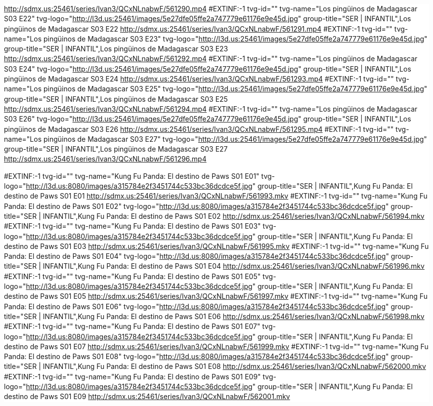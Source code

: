 http://sdmx.us:25461/series/Ivan3/QCxNLnabwF/561290.mp4
#EXTINF:-1 tvg-id="" tvg-name="Los pingüinos de Madagascar S03 E22" tvg-logo="http://l3d.us:25461/images/5e27dfe05ffe2a747779e61176e9e45d.jpg" group-title="SER | INFANTIL",Los pingüinos de Madagascar S03 E22
http://sdmx.us:25461/series/Ivan3/QCxNLnabwF/561291.mp4
#EXTINF:-1 tvg-id="" tvg-name="Los pingüinos de Madagascar S03 E23" tvg-logo="http://l3d.us:25461/images/5e27dfe05ffe2a747779e61176e9e45d.jpg" group-title="SER | INFANTIL",Los pingüinos de Madagascar S03 E23
http://sdmx.us:25461/series/Ivan3/QCxNLnabwF/561292.mp4
#EXTINF:-1 tvg-id="" tvg-name="Los pingüinos de Madagascar S03 E24" tvg-logo="http://l3d.us:25461/images/5e27dfe05ffe2a747779e61176e9e45d.jpg" group-title="SER | INFANTIL",Los pingüinos de Madagascar S03 E24
http://sdmx.us:25461/series/Ivan3/QCxNLnabwF/561293.mp4
#EXTINF:-1 tvg-id="" tvg-name="Los pingüinos de Madagascar S03 E25" tvg-logo="http://l3d.us:25461/images/5e27dfe05ffe2a747779e61176e9e45d.jpg" group-title="SER | INFANTIL",Los pingüinos de Madagascar S03 E25
http://sdmx.us:25461/series/Ivan3/QCxNLnabwF/561294.mp4
#EXTINF:-1 tvg-id="" tvg-name="Los pingüinos de Madagascar S03 E26" tvg-logo="http://l3d.us:25461/images/5e27dfe05ffe2a747779e61176e9e45d.jpg" group-title="SER | INFANTIL",Los pingüinos de Madagascar S03 E26
http://sdmx.us:25461/series/Ivan3/QCxNLnabwF/561295.mp4
#EXTINF:-1 tvg-id="" tvg-name="Los pingüinos de Madagascar S03 E27" tvg-logo="http://l3d.us:25461/images/5e27dfe05ffe2a747779e61176e9e45d.jpg" group-title="SER | INFANTIL",Los pingüinos de Madagascar S03 E27
http://sdmx.us:25461/series/Ivan3/QCxNLnabwF/561296.mp4

#EXTINF:-1 tvg-id="" tvg-name="Kung Fu Panda: El destino de Paws S01 E01" tvg-logo="http://l3d.us:8080/images/a315784e2f3451744c533bc36dcdce5f.jpg" group-title="SER | INFANTIL",Kung Fu Panda: El destino de Paws S01 E01
http://sdmx.us:25461/series/Ivan3/QCxNLnabwF/561993.mkv
#EXTINF:-1 tvg-id="" tvg-name="Kung Fu Panda: El destino de Paws S01 E02" tvg-logo="http://l3d.us:8080/images/a315784e2f3451744c533bc36dcdce5f.jpg" group-title="SER | INFANTIL",Kung Fu Panda: El destino de Paws S01 E02
http://sdmx.us:25461/series/Ivan3/QCxNLnabwF/561994.mkv
#EXTINF:-1 tvg-id="" tvg-name="Kung Fu Panda: El destino de Paws S01 E03" tvg-logo="http://l3d.us:8080/images/a315784e2f3451744c533bc36dcdce5f.jpg" group-title="SER | INFANTIL",Kung Fu Panda: El destino de Paws S01 E03
http://sdmx.us:25461/series/Ivan3/QCxNLnabwF/561995.mkv
#EXTINF:-1 tvg-id="" tvg-name="Kung Fu Panda: El destino de Paws S01 E04" tvg-logo="http://l3d.us:8080/images/a315784e2f3451744c533bc36dcdce5f.jpg" group-title="SER | INFANTIL",Kung Fu Panda: El destino de Paws S01 E04
http://sdmx.us:25461/series/Ivan3/QCxNLnabwF/561996.mkv
#EXTINF:-1 tvg-id="" tvg-name="Kung Fu Panda: El destino de Paws S01 E05" tvg-logo="http://l3d.us:8080/images/a315784e2f3451744c533bc36dcdce5f.jpg" group-title="SER | INFANTIL",Kung Fu Panda: El destino de Paws S01 E05
http://sdmx.us:25461/series/Ivan3/QCxNLnabwF/561997.mkv
#EXTINF:-1 tvg-id="" tvg-name="Kung Fu Panda: El destino de Paws S01 E06" tvg-logo="http://l3d.us:8080/images/a315784e2f3451744c533bc36dcdce5f.jpg" group-title="SER | INFANTIL",Kung Fu Panda: El destino de Paws S01 E06
http://sdmx.us:25461/series/Ivan3/QCxNLnabwF/561998.mkv
#EXTINF:-1 tvg-id="" tvg-name="Kung Fu Panda: El destino de Paws S01 E07" tvg-logo="http://l3d.us:8080/images/a315784e2f3451744c533bc36dcdce5f.jpg" group-title="SER | INFANTIL",Kung Fu Panda: El destino de Paws S01 E07
http://sdmx.us:25461/series/Ivan3/QCxNLnabwF/561999.mkv
#EXTINF:-1 tvg-id="" tvg-name="Kung Fu Panda: El destino de Paws S01 E08" tvg-logo="http://l3d.us:8080/images/a315784e2f3451744c533bc36dcdce5f.jpg" group-title="SER | INFANTIL",Kung Fu Panda: El destino de Paws S01 E08
http://sdmx.us:25461/series/Ivan3/QCxNLnabwF/562000.mkv
#EXTINF:-1 tvg-id="" tvg-name="Kung Fu Panda: El destino de Paws S01 E09" tvg-logo="http://l3d.us:8080/images/a315784e2f3451744c533bc36dcdce5f.jpg" group-title="SER | INFANTIL",Kung Fu Panda: El destino de Paws S01 E09
http://sdmx.us:25461/series/Ivan3/QCxNLnabwF/562001.mkv